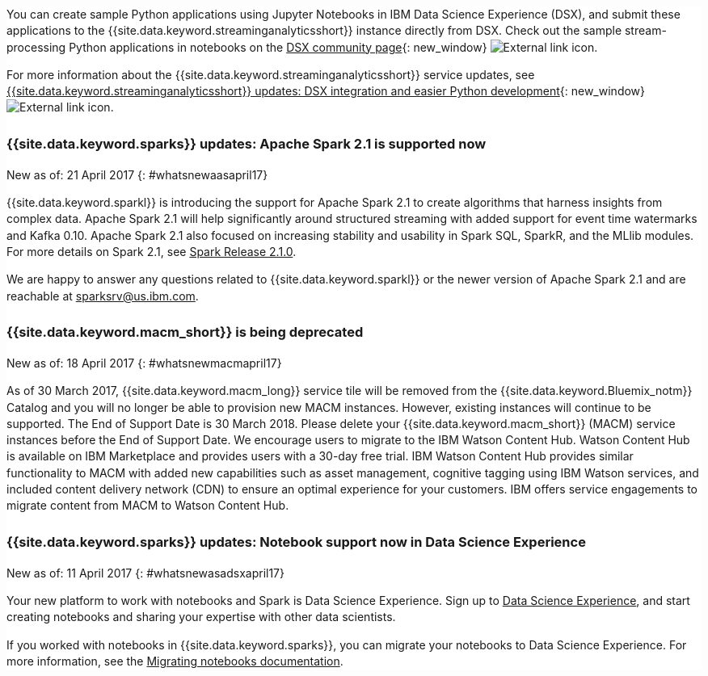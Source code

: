 You can create sample Python applications using Jupyter Notebooks in IBM Data Science Experience (DSX), and submit these applications to the {{site.data.keyword.streaminganalyticsshort}} instance directly from DSX. Check out the sample stream-processing Python applications in notebooks on the [DSX community page](https://datascience.ibm.com/){: new_window} ![External link icon](../../icons/launch-glyph.svg "External link icon").

For more information about the {{site.data.keyword.streaminganalyticsshort}} service updates, see [{{site.data.keyword.streaminganalyticsshort}} updates: DSX integration and easier Python development](https://www.ibm.com/blogs/bluemix/2017/05/streaming-analytics-updates-dsx-integration-easier-python-development/){: new_window} ![External link icon](../../icons/launch-glyph.svg "External link icon").

### {{site.data.keyword.sparks}} updates: Apache Spark 2.1 is supported now
New as of: 21 April 2017
{: #whatsnewaasapril17}

{{site.data.keyword.sparkl}} is introducing the support for Apache Spark 2.1 to create algorithms that harness insights from complex data. Apache Spark 2.1 will help significantly around structured streaming with added support for event time watermarks and Kafka 0.10. Apache Spark 2.1 also focused on increasing stability and usability in Spark SQL, SparkR, and the MLlib modules. For more details on Spark 2.1, see [Spark Release 2.1.0](http://spark.apache.org/releases/spark-release-2-1-0.html).

We are happy to answer any questions related to {{site.data.keyword.sparkl}} or the newer version of Apache Spark 2.1 and are reachable at sparksrv@us.ibm.com.

### {{site.data.keyword.macm_short}} is being deprecated
New as of: 18 April 2017
{: #whatsnewmacmapril17}

As of 30 March 2017, {{site.data.keyword.macm_long}} service tile will be removed from the {{site.data.keyword.Bluemix_notm}} Catalog and you will no longer be able to provision new MACM instances. However, existing instances will continue to be supported. The End of Support Date is 30 March 2018. Please delete your {{site.data.keyword.macm_short}} (MACM) service instances before the End of Support Date. We encourage users to migrate to the IBM Watson Content Hub. Watson Content Hub is available on IBM Marketplace and provides users with a 30-day free trial. IBM Watson Content Hub provides similar functionality to MACM with added new capabilities such as asset management, cognitive tagging using IBM Watson services, and included content delivery network (CDN) to ensure an optimal experience for your customers. IBM offers service engagements to migrate content from MACM to Watson Content Hub.


### {{site.data.keyword.sparks}} updates: Notebook support now in Data Science Experience
New as of: 11 April 2017
{: #whatsnewasadsxapril17}

Your new platform to work with notebooks and Spark is Data Science Experience. Sign up to [Data Science Experience](http://datascience.ibm.com/), and start creating notebooks and sharing your expertise with other data scientists.

If you worked with notebooks in {{site.data.keyword.sparks}}, you can migrate your notebooks to Data Science Experience. For more information, see the [Migrating notebooks documentation](/docs/services/AnalyticsforApacheSpark?topic=AnalyticsforApacheSpark-migrating-to-spark-212).


